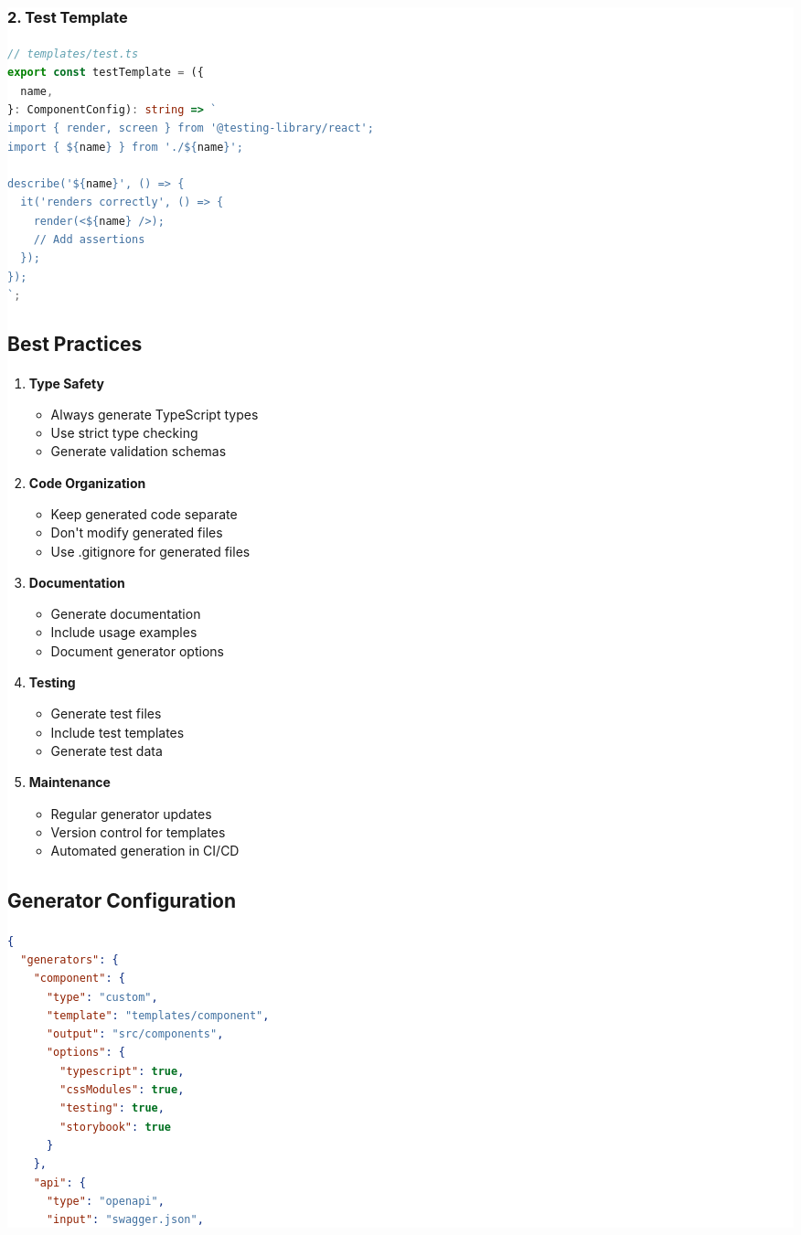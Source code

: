 ### 2. Test Template

```typescript
// templates/test.ts
export const testTemplate = ({
  name,
}: ComponentConfig): string => `
import { render, screen } from '@testing-library/react';
import { ${name} } from './${name}';

describe('${name}', () => {
  it('renders correctly', () => {
    render(<${name} />);
    // Add assertions
  });
});
`;
```

## Best Practices

1. **Type Safety**
   - Always generate TypeScript types
   - Use strict type checking
   - Generate validation schemas

2. **Code Organization**
   - Keep generated code separate
   - Don't modify generated files
   - Use .gitignore for generated files

3. **Documentation**
   - Generate documentation
   - Include usage examples
   - Document generator options

4. **Testing**
   - Generate test files
   - Include test templates
   - Generate test data

5. **Maintenance**
   - Regular generator updates
   - Version control for templates
   - Automated generation in CI/CD

## Generator Configuration

```json
{
  "generators": {
    "component": {
      "type": "custom",
      "template": "templates/component",
      "output": "src/components",
      "options": {
        "typescript": true,
        "cssModules": true,
        "testing": true,
        "storybook": true
      }
    },
    "api": {
      "type": "openapi",
      "input": "swagger.json",
```